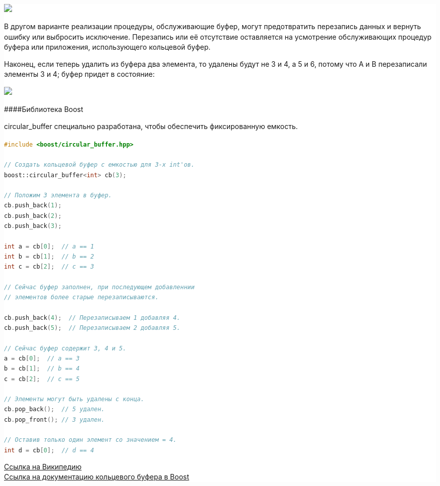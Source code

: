 ![](https://upload.wikimedia.org/wikipedia/commons/b/ba/Circular_buffer_-_6789AB5.svg?uselang=ru)

В другом варианте реализации процедуры, обслуживающие буфер, могут предотвратить перезапись данных и вернуть ошибку или выбросить исключение. Перезапись или её отсутствие оставляется на усмотрение обслуживающих процедур буфера или приложения, использующего кольцевой буфер.

Наконец, если теперь удалить из буфера два элемента, то удалены будут не 3 и 4, а 5 и 6, потому что A и B перезаписали элементы 3 и 4; буфер придет в состояние:

![](https://upload.wikimedia.org/wikipedia/commons/4/43/Circular_buffer_-_X789ABX.svg?uselang=ru)

####Библиотека Boost

circular_buffer специально разработана, чтобы обеспечить фиксированную емкость.

```cpp
#include <boost/circular_buffer.hpp>

// Создать кольцевой буфер с емкостью для 3-х int'ов.
boost::circular_buffer<int> cb(3);

// Положим 3 элемента в буфер.
cb.push_back(1);
cb.push_back(2);
cb.push_back(3);

int a = cb[0];  // a == 1
int b = cb[1];  // b == 2
int c = cb[2];  // c == 3

// Сейчас буфер заполнен, при последующем добавленнии
// элементов более старые перезаписываются.

cb.push_back(4);  // Перезаписываем 1 добавляя 4.
cb.push_back(5);  // Перезаписываем 2 добавляя 5.

// Сейчас буфер содержит 3, 4 и 5.
a = cb[0];  // a == 3
b = cb[1];  // b == 4
c = cb[2];  // c == 5

// Элементы могут быть удалены с конца.
cb.pop_back();  // 5 удален.
cb.pop_front(); // 3 удален.

// Оставив только один элемент со значением = 4.
int d = cb[0];  // d == 4
```

[Ссылка на Википедию](https://ru.wikipedia.org/wiki/%D0%9A%D0%BE%D0%BB%D1%8C%D1%86%D0%B5%D0%B2%D0%BE%D0%B9_%D0%B1%D1%83%D1%84%D0%B5%D1%80)  
[Ссылка на документацию кольцевого буфера в Boost](http://www.boost.org/doc/libs/1_61_0/doc/html/circular_buffer.html)
